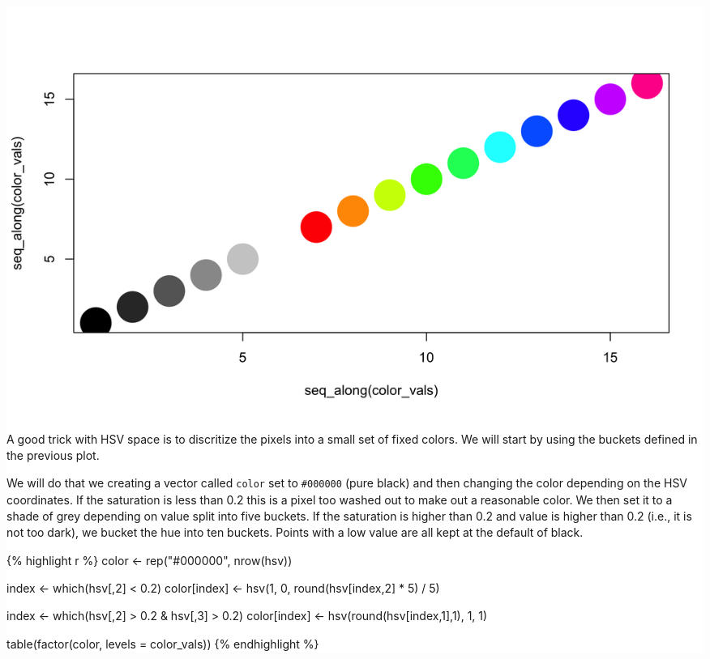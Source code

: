 <img src="../assets/2017-10-31-class18/unnamed-chunk-8-1.png" title="plot of chunk unnamed-chunk-8" alt="plot of chunk unnamed-chunk-8" width="100%" />

A good trick with HSV space is to discritize the pixels into
a small set of fixed colors. We will start by using the buckets
defined in the previous plot.

We will do that we creating a vector called `color` set to `#000000`
(pure black) and then changing the color depending on the HSV
coordinates. If the saturation is less than 0.2 this is a pixel
too washed out to make out a reasonable color. We then set it to
a shade of grey depending on value split into five buckets. If
the saturation is higher than 0.2 and value is higher than 0.2
(i.e., it is not too dark), we bucket the hue into ten buckets.
Points with a low value are all kept at the default of black.


{% highlight r %}
color <- rep("#000000", nrow(hsv))

index <- which(hsv[,2] < 0.2)
color[index] <- hsv(1, 0, round(hsv[index,2] * 5) / 5)

index <- which(hsv[,2] > 0.2 & hsv[,3] > 0.2)
color[index] <- hsv(round(hsv[index,1],1), 1, 1)

table(factor(color, levels = color_vals))
{% endhighlight %}

